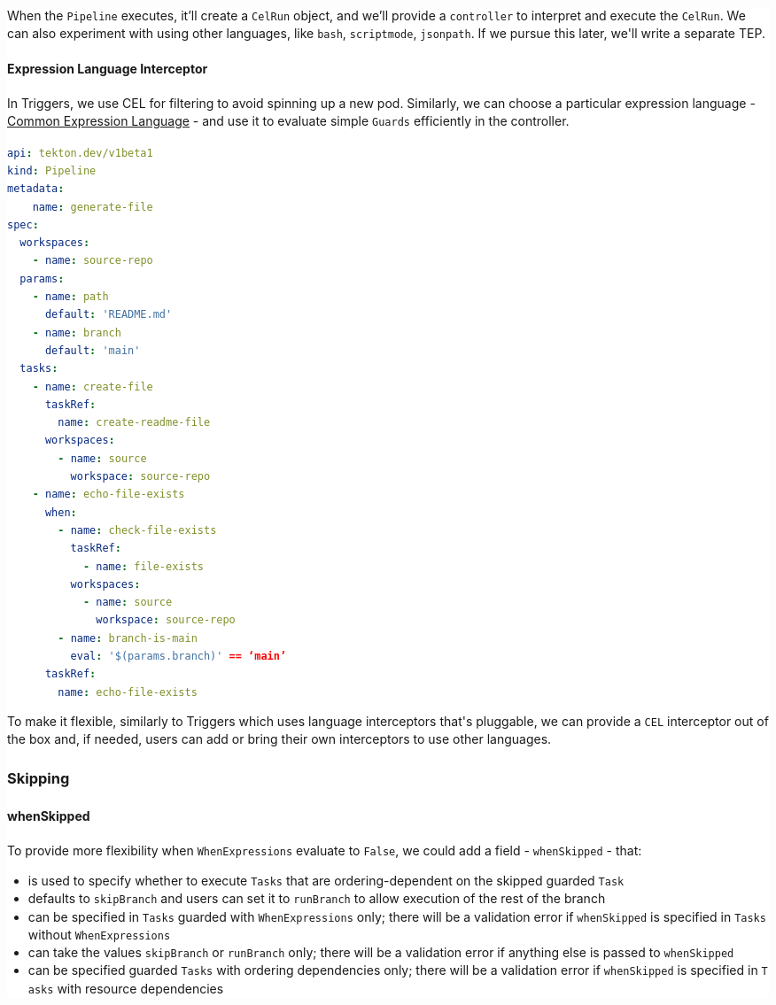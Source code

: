 When the `Pipeline` executes, it’ll create a `CelRun` object, and we’ll provide a `controller` to interpret and execute the `CelRun`. We can also experiment with using other languages, like `bash`, `scriptmode`, `jsonpath`. If we pursue this later, we'll write a separate TEP.

#### Expression Language Interceptor
In Triggers, we use CEL for filtering to avoid spinning up a new pod. Similarly, we can choose a particular expression language - [Common Expression Language](https://opensource.google/projects/cel) - and use it to evaluate simple `Guards` efficiently in the controller.

```yaml
api: tekton.dev/v1beta1
kind: Pipeline
metadata:
    name: generate-file
spec:
  workspaces:
    - name: source-repo
  params:
    - name: path
      default: 'README.md'
    - name: branch
      default: 'main'
  tasks:
    - name: create-file
      taskRef:
        name: create-readme-file
      workspaces:
        - name: source
          workspace: source-repo
    - name: echo-file-exists
      when:
        - name: check-file-exists
          taskRef:
            - name: file-exists
          workspaces:
            - name: source
              workspace: source-repo
        - name: branch-is-main
          eval: '$(params.branch)' == ‘main’
      taskRef:
        name: echo-file-exists
```

To make it flexible, similarly to Triggers which uses language interceptors that's pluggable, we can provide a `CEL` interceptor out of the box and, if needed, users can add or bring their own interceptors to use other languages.

### Skipping

#### whenSkipped

To provide more flexibility when `WhenExpressions` evaluate to `False`, we could add a field - `whenSkipped` - that:
- is used to specify whether to execute `Tasks` that are ordering-dependent on the skipped guarded `Task`
- defaults to `skipBranch` and users can set it to `runBranch` to allow execution of the rest of the branch
- can be specified in `Tasks` guarded with `WhenExpressions` only; there will be a validation error if `whenSkipped` is specified in `Tasks` without `WhenExpressions`
- can take the values `skipBranch` or `runBranch` only; there will be a validation error if anything else is passed to `whenSkipped`
- can be specified guarded `Tasks` with ordering dependencies only; there will be a validation error if `whenSkipped` is specified in `Tasks` with resource dependencies
